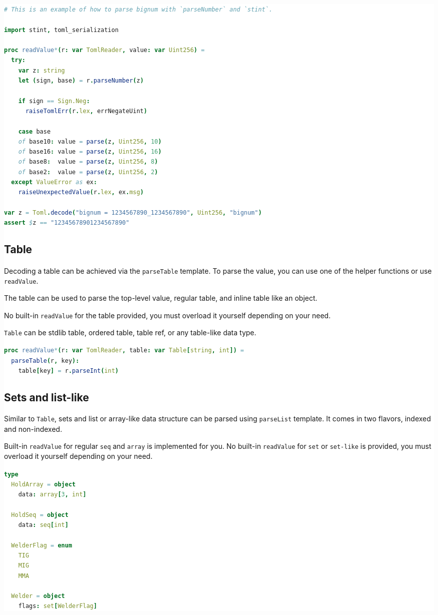 ```Nim
# This is an example of how to parse bignum with `parseNumber` and `stint`.

import stint, toml_serialization

proc readValue*(r: var TomlReader, value: var Uint256) =
  try:
    var z: string
    let (sign, base) = r.parseNumber(z)

    if sign == Sign.Neg:
      raiseTomlErr(r.lex, errNegateUint)

    case base
    of base10: value = parse(z, Uint256, 10)
    of base16: value = parse(z, Uint256, 16)
    of base8:  value = parse(z, Uint256, 8)
    of base2:  value = parse(z, Uint256, 2)
  except ValueError as ex:
    raiseUnexpectedValue(r.lex, ex.msg)

var z = Toml.decode("bignum = 1234567890_1234567890", Uint256, "bignum")
assert $z == "12345678901234567890"
```

## Table
Decoding a table can be achieved via the `parseTable` template.
To parse the value, you can use one of the helper functions or use `readValue`.

The table can be used to parse the top-level value, regular table, and inline table like an object.

No built-in `readValue` for the table provided, you must overload it yourself depending on your need.

`Table` can be stdlib table, ordered table, table ref, or any table-like data type.

```Nim
proc readValue*(r: var TomlReader, table: var Table[string, int]) =
  parseTable(r, key):
    table[key] = r.parseInt(int)
```

## Sets and list-like
Similar to `Table`, sets and list or array-like data structure can be parsed using
`parseList` template. It comes in two flavors, indexed and non-indexed.

Built-in `readValue` for regular `seq` and `array` is implemented for you.
No built-in `readValue` for `set` or `set-like` is provided, you must overload it yourself depending on your need.

```nim
type
  HoldArray = object
    data: array[3, int]

  HoldSeq = object
    data: seq[int]

  WelderFlag = enum
    TIG
    MIG
    MMA

  Welder = object
    flags: set[WelderFlag]

```